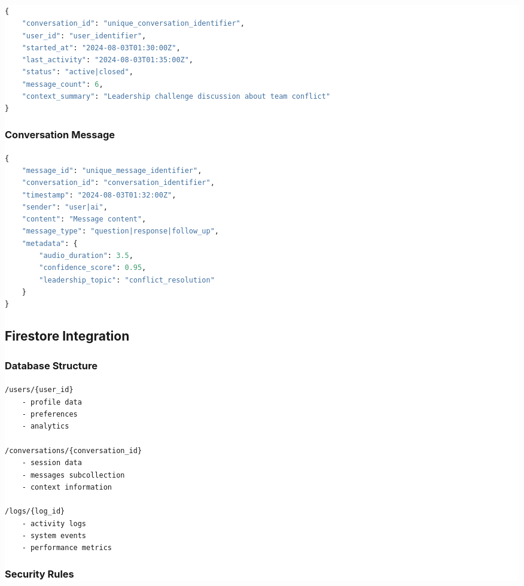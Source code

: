 ```python
{
    "conversation_id": "unique_conversation_identifier",
    "user_id": "user_identifier",
    "started_at": "2024-08-03T01:30:00Z",
    "last_activity": "2024-08-03T01:35:00Z",
    "status": "active|closed",
    "message_count": 6,
    "context_summary": "Leadership challenge discussion about team conflict"
}
```

### Conversation Message

```python
{
    "message_id": "unique_message_identifier",
    "conversation_id": "conversation_identifier",
    "timestamp": "2024-08-03T01:32:00Z",
    "sender": "user|ai",
    "content": "Message content",
    "message_type": "question|response|follow_up",
    "metadata": {
        "audio_duration": 3.5,
        "confidence_score": 0.95,
        "leadership_topic": "conflict_resolution"
    }
}
```

## Firestore Integration

### Database Structure

```
/users/{user_id}
    - profile data
    - preferences
    - analytics

/conversations/{conversation_id}
    - session data
    - messages subcollection
    - context information

/logs/{log_id}
    - activity logs
    - system events
    - performance metrics
```

### Security Rules
